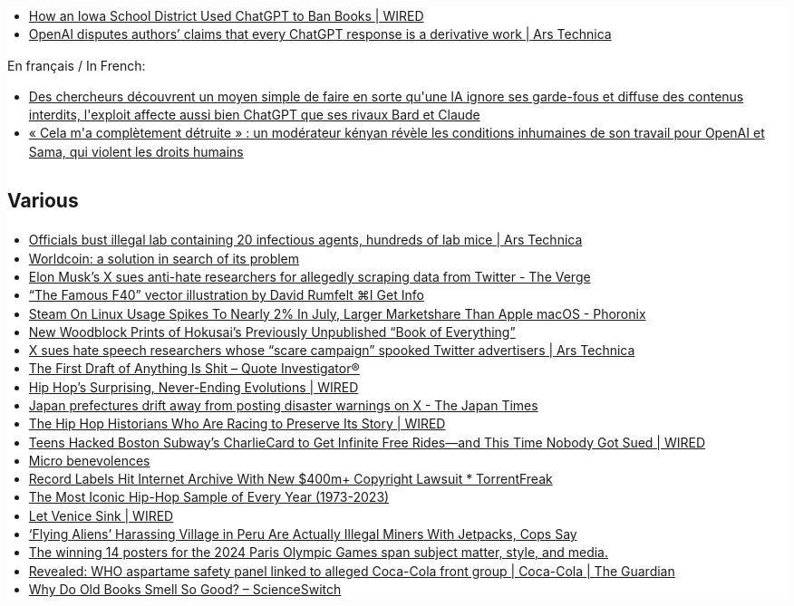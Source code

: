 - [How an Iowa School District Used ChatGPT to Ban Books | WIRED](https://www.wired.com/story/chatgpt-ban-books-iowa-schools-sf-496/) 
- [OpenAI disputes authors’ claims that every ChatGPT response is a derivative work | Ars Technica](https://arstechnica.com/tech-policy/2023/08/openai-disputes-authors-claims-that-every-chatgpt-response-is-a-derivative-work/) 

En français / In French:

- [Des chercheurs découvrent un moyen simple de faire en sorte qu'une IA ignore ses garde-fous et diffuse des contenus interdits, l'exploit affecte aussi bien ChatGPT que ses rivaux Bard et Claude](https://intelligence-artificielle.developpez.com/actu/346956/Des-chercheurs-decouvrent-un-moyen-simple-de-faire-en-sorte-qu-une-IA-ignore-ses-garde-fous-et-diffuse-des-contenus-interdits-l-exploit-affecte-aussi-bien-ChatGPT-que-ses-rivaux-Bard-et-Claude/) 
- [« Cela m'a complètement détruite » : un modérateur kényan révèle les conditions inhumaines de son travail pour OpenAI et Sama, qui violent les droits humains](https://intelligence-artificielle.developpez.com/actu/347061/-Cela-m-a-completement-detruite-un-moderateur-kenyan-revele-les-conditions-inhumaines-de-son-travail-pour-OpenAI-et-Sama-qui-violent-les-droits-humains/) 

## Various

- [Officials bust illegal lab containing 20 infectious agents, hundreds of lab mice | Ars Technica](https://arstechnica.com/health/2023/07/illegal-lab-with-infectious-diseases-and-dead-mice-busted-in-california/) 
- [Worldcoin: a solution in search of its problem](https://newsletter.mollywhite.net/p/worldcoin-a-solution-in-search-of) 
- [Elon Musk’s X sues anti-hate researchers for allegedly scraping data from Twitter - The Verge](https://www.theverge.com/2023/8/1/23815515/twitter-ccdh-anti-hate-research-group-lawsuit) 
- [“The Famous F40” vector illustration by David Rumfelt ⌘I Get Info](https://blog.gingerbeardman.com/2023/07/15/the-famous-f40-vector-illustration/) 
- [Steam On Linux Usage Spikes To Nearly 2% In July, Larger Marketshare Than Apple macOS - Phoronix](https://www.phoronix.com/news/Steam-Stats-July-2023) 
- [New Woodblock Prints of Hokusai’s Previously Unpublished “Book of Everything”](https://kottke.org/23/07/new-prints-hokusai-book-of-everything) 
- [X sues hate speech researchers whose “scare campaign” spooked Twitter advertisers | Ars Technica](https://arstechnica.com/tech-policy/2023/08/hate-speech-researchers-sued-by-x-accuse-musk-of-being-an-authoritarian/) 
- [The First Draft of Anything Is Shit – Quote Investigator®](https://quoteinvestigator.com/2015/09/20/draft/) 
- [Hip Hop’s Surprising, Never-Ending Evolutions | WIRED](https://www.wired.com/story/hip-hop-surprising-never-ending-evolutions/) 
- [Japan prefectures drift away from posting disaster warnings on X - The Japan Times](https://www.japantimes.co.jp/japan/2023/08/09/society/japan-prefectures-drift-away-from-posting-disaster-warnings-on-x/) 
- [The Hip Hop Historians Who Are Racing to Preserve Its Story | WIRED](https://www.wired.com/story/archiving-hip-hop-history/) 
- [Teens Hacked Boston Subway’s CharlieCard to Get Infinite Free Rides—and This Time Nobody Got Sued | WIRED](https://www.wired.com/story/mtba-charliecard-hack-defcon-2023/) 
- [Micro benevolences](https://openwebdocs.org/content/posts/micro-benevolences/) 
- [Record Labels Hit Internet Archive With New $400m+ Copyright Lawsuit \* TorrentFreak](https://torrentfreak.com/record-labels-hit-internet-archive-with-new-400m-copyright-lawsuit-230812/) 
- [The Most Iconic Hip-Hop Sample of Every Year (1973-2023)](https://kottke.org/23/08/the-most-iconic-hip-hop-sample-of-every-year-1973-2023) 
- [Let Venice Sink | WIRED](https://www.wired.com/story/climate-change-heritage-preservation-venice/) 
- [‘Flying Aliens’ Harassing Village in Peru Are Actually Illegal Miners With Jetpacks, Cops Say](https://www.vice.com/en/article/pkazgy/peru-aliens-illegal-miners-with-jetpacks) 
- [The winning 14 posters for the 2024 Paris Olympic Games span subject matter, style, and media.](https://www.fastcompany.com/90939701/of-course-the-posters-for-the-2024-paris-olympic-games-are-high-art) 
- [Revealed: WHO aspartame safety panel linked to alleged Coca-Cola front group | Coca-Cola | The Guardian](https://www.theguardian.com/business/2023/aug/17/who-panel-aspartame-diet-coke-guidelines) 
- [Why Do Old Books Smell So Good? – ScienceSwitch](https://scienceswitch.com/2023/08/19/why-do-old-books-smell-so-good/) 